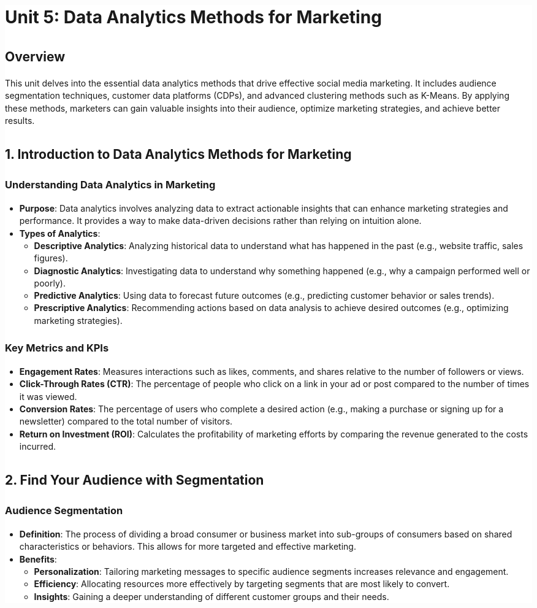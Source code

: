 # Unit 5: Data Analytics Methods for Marketing

## Overview

This unit delves into the essential data analytics methods that drive effective social media marketing. It includes audience segmentation techniques, customer data platforms (CDPs), and advanced clustering methods such as K-Means. By applying these methods, marketers can gain valuable insights into their audience, optimize marketing strategies, and achieve better results.

## 1. Introduction to Data Analytics Methods for Marketing

### **Understanding Data Analytics in Marketing**
- **Purpose**: Data analytics involves analyzing data to extract actionable insights that can enhance marketing strategies and performance. It provides a way to make data-driven decisions rather than relying on intuition alone.
- **Types of Analytics**:
  - **Descriptive Analytics**: Analyzing historical data to understand what has happened in the past (e.g., website traffic, sales figures).
  - **Diagnostic Analytics**: Investigating data to understand why something happened (e.g., why a campaign performed well or poorly).
  - **Predictive Analytics**: Using data to forecast future outcomes (e.g., predicting customer behavior or sales trends).
  - **Prescriptive Analytics**: Recommending actions based on data analysis to achieve desired outcomes (e.g., optimizing marketing strategies).

### **Key Metrics and KPIs**
- **Engagement Rates**: Measures interactions such as likes, comments, and shares relative to the number of followers or views.
- **Click-Through Rates (CTR)**: The percentage of people who click on a link in your ad or post compared to the number of times it was viewed.
- **Conversion Rates**: The percentage of users who complete a desired action (e.g., making a purchase or signing up for a newsletter) compared to the total number of visitors.
- **Return on Investment (ROI)**: Calculates the profitability of marketing efforts by comparing the revenue generated to the costs incurred.

## 2. Find Your Audience with Segmentation

### **Audience Segmentation**
- **Definition**: The process of dividing a broad consumer or business market into sub-groups of consumers based on shared characteristics or behaviors. This allows for more targeted and effective marketing.
- **Benefits**:
  - **Personalization**: Tailoring marketing messages to specific audience segments increases relevance and engagement.
  - **Efficiency**: Allocating resources more effectively by targeting segments that are most likely to convert.
  - **Insights**: Gaining a deeper understanding of different customer groups and their needs.
